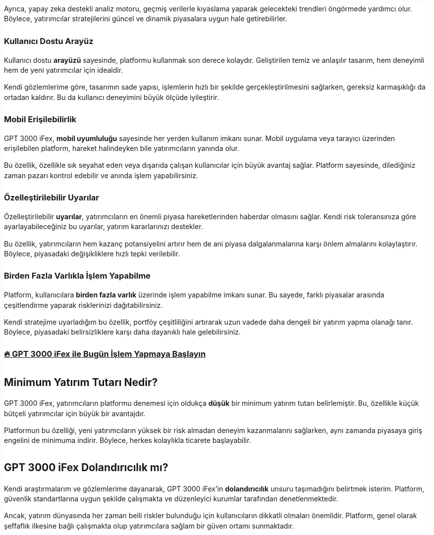 Ayrıca, yapay zeka destekli analiz motoru, geçmiş verilerle kıyaslama yaparak gelecekteki trendleri öngörmede yardımcı olur. Böylece, yatırımcılar stratejilerini güncel ve dinamik piyasalara uygun hale getirebilirler.

### Kullanıcı Dostu Arayüz  
Kullanıcı dostu **arayüzü** sayesinde, platformu kullanmak son derece kolaydır. Geliştirilen temiz ve anlaşılır tasarım, hem deneyimli hem de yeni yatırımcılar için idealdir.  

Kendi gözlemlerime göre, tasarımın sade yapısı, işlemlerin hızlı bir şekilde gerçekleştirilmesini sağlarken, gereksiz karmaşıklığı da ortadan kaldırır. Bu da kullanıcı deneyimini büyük ölçüde iyileştirir.

### Mobil Erişilebilirlik  
GPT 3000 iFex, **mobil uyumluluğu** sayesinde her yerden kullanım imkanı sunar. Mobil uygulama veya tarayıcı üzerinden erişilebilen platform, hareket halindeyken bile yatırımcıların yanında olur.  

Bu özellik, özellikle sık seyahat eden veya dışarıda çalışan kullanıcılar için büyük avantaj sağlar. Platform sayesinde, dilediğiniz zaman pazarı kontrol edebilir ve anında işlem yapabilirsiniz.

### Özelleştirilebilir Uyarılar  
Özelleştirilebilir **uyarılar**, yatırımcıların en önemli piyasa hareketlerinden haberdar olmasını sağlar. Kendi risk toleransınıza göre ayarlayabileceğiniz bu uyarılar, yatırım kararlarınızı destekler.  

Bu özellik, yatırımcıların hem kazanç potansiyelini artırır hem de ani piyasa dalgalanmalarına karşı önlem almalarını kolaylaştırır. Böylece, piyasadaki değişikliklere hızlı tepki verilebilir.

### Birden Fazla Varlıkla İşlem Yapabilme  
Platform, kullanıcılara **birden fazla varlık** üzerinde işlem yapabilme imkanı sunar. Bu sayede, farklı piyasalar arasında çeşitlendirme yaparak risklerinizi dağıtabilirsiniz.  

Kendi stratejime uyarladığım bu özellik, portföy çeşitliliğini artırarak uzun vadede daha dengeli bir yatırım yapma olanağı tanır. Böylece, piyasadaki belirsizliklere karşı daha dayanıklı hale gelebilirsiniz.

### [🔥 GPT 3000 iFex ile Bugün İşlem Yapmaya Başlayın](https://bitwander.org/gpt-3000-ifex/)
## Minimum Yatırım Tutarı Nedir?  
GPT 3000 iFex, yatırımcıların platformu denemesi için oldukça **düşük** bir minimum yatırım tutarı belirlemiştir. Bu, özellikle küçük bütçeli yatırımcılar için büyük bir avantajdır.  

Platformun bu özelliği, yeni yatırımcıların yüksek bir risk almadan deneyim kazanmalarını sağlarken, aynı zamanda piyasaya giriş engelini de minimuma indirir. Böylece, herkes kolaylıkla ticarete başlayabilir.

## GPT 3000 iFex Dolandırıcılık mı?  
Kendi araştırmalarım ve gözlemlerime dayanarak, GPT 3000 iFex’in **dolandırıcılık** unsuru taşımadığını belirtmek isterim. Platform, güvenlik standartlarına uygun şekilde çalışmakta ve düzenleyici kurumlar tarafından denetlenmektedir.  

Ancak, yatırım dünyasında her zaman belli riskler bulunduğu için kullanıcıların dikkatli olmaları önemlidir. Platform, genel olarak şeffaflık ilkesine bağlı çalışmakta olup yatırımcılara sağlam bir güven ortamı sunmaktadır.
